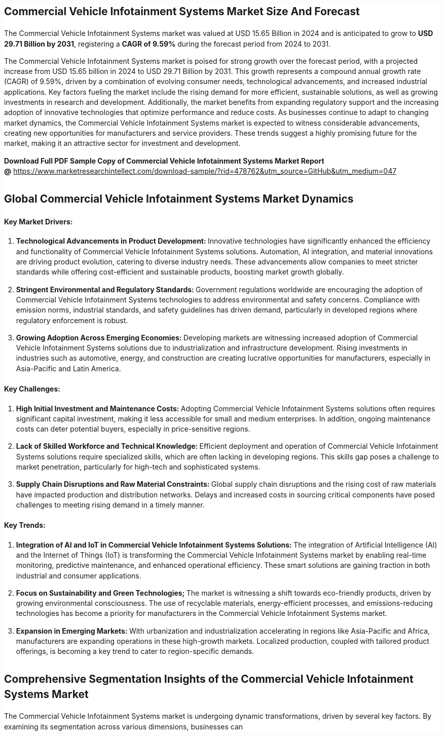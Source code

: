 <h2>Commercial Vehicle Infotainment Systems Market Size And Forecast</h2><p>The Commercial Vehicle Infotainment Systems market was valued at USD 15.65 Billion in 2024 and is anticipated to grow to <strong>USD 29.71 Billion by 2031</strong>, registering a <strong>CAGR of 9.59%</strong> during the forecast period from 2024 to 2031.</p><p>The Commercial Vehicle Infotainment Systems market is poised for strong growth over the forecast period, with a projected increase from USD 15.65 billion in 2024 to USD 29.71 Billion by 2031. This growth represents a compound annual growth rate (CAGR) of 9.59%, driven by a combination of evolving consumer needs, technological advancements, and increased industrial applications. Key factors fueling the market include the rising demand for more efficient, sustainable solutions, as well as growing investments in research and development. Additionally, the market benefits from expanding regulatory support and the increasing adoption of innovative technologies that optimize performance and reduce costs. As businesses continue to adapt to changing market dynamics, the Commercial Vehicle Infotainment Systems market is expected to witness considerable advancements, creating new opportunities for manufacturers and service providers. These trends suggest a highly promising future for the market, making it an attractive sector for investment and development.</p><p><strong>Download Full PDF Sample Copy of Commercial Vehicle Infotainment Systems Market Report @</strong>&nbsp;<a href="https://www.marketresearchintellect.com/download-sample/?rid=478762&amp;utm_source=GitHub&amp;utm_medium=047">https://www.marketresearchintellect.com/download-sample/?rid=478762&amp;utm_source=GitHub&amp;utm_medium=047</a></p><h2>Global Commercial Vehicle Infotainment Systems Market Dynamics</h2><h4><strong>Key Market Drivers:</strong></h4><ol><li><p><strong>Technological Advancements in Product Development:&nbsp;</strong>Innovative technologies have significantly enhanced the efficiency and functionality of Commercial Vehicle Infotainment Systems solutions. Automation, AI integration, and material innovations are driving product evolution, catering to diverse industry needs. These advancements allow companies to meet stricter standards while offering cost-efficient and sustainable products, boosting market growth globally.</p></li><li><p><strong>Stringent Environmental and Regulatory Standards:&nbsp;</strong>Government regulations worldwide are encouraging the adoption of Commercial Vehicle Infotainment Systems technologies to address environmental and safety concerns. Compliance with emission norms, industrial standards, and safety guidelines has driven demand, particularly in developed regions where regulatory enforcement is robust.</p></li><li><p><strong>Growing Adoption Across Emerging Economies:&nbsp;</strong>Developing markets are witnessing increased adoption of Commercial Vehicle Infotainment Systems solutions due to industrialization and infrastructure development. Rising investments in industries such as automotive, energy, and construction are creating lucrative opportunities for manufacturers, especially in Asia-Pacific and Latin America.</p></li></ol><h4><strong>Key Challenges:</strong></h4><ol><li><p><strong>High Initial Investment and Maintenance Costs:&nbsp;</strong>Adopting Commercial Vehicle Infotainment Systems solutions often requires significant capital investment, making it less accessible for small and medium enterprises. In addition, ongoing maintenance costs can deter potential buyers, especially in price-sensitive regions.</p></li><li><p><strong>Lack of Skilled Workforce and Technical Knowledge:&nbsp;</strong>Efficient deployment and operation of Commercial Vehicle Infotainment Systems solutions require specialized skills, which are often lacking in developing regions. This skills gap poses a challenge to market penetration, particularly for high-tech and sophisticated systems.</p></li><li><p><strong>Supply Chain Disruptions and Raw Material Constraints:&nbsp;</strong>Global supply chain disruptions and the rising cost of raw materials have impacted production and distribution networks. Delays and increased costs in sourcing critical components have posed challenges to meeting rising demand in a timely manner.</p></li></ol><h4><strong>Key Trends:</strong></h4><ol><li><p><strong>Integration of AI and IoT in Commercial Vehicle Infotainment Systems Solutions:&nbsp;</strong>The integration of Artificial Intelligence (AI) and the Internet of Things (IoT) is transforming the Commercial Vehicle Infotainment Systems market by enabling real-time monitoring, predictive maintenance, and enhanced operational efficiency. These smart solutions are gaining traction in both industrial and consumer applications.</p></li><li><p><strong>Focus on Sustainability and Green Technologies;&nbsp;</strong>The market is witnessing a shift towards eco-friendly products, driven by growing environmental consciousness. The use of recyclable materials, energy-efficient processes, and emissions-reducing technologies has become a priority for manufacturers in the Commercial Vehicle Infotainment Systems market.</p></li><li><p><strong>Expansion in Emerging Markets:&nbsp;</strong>With urbanization and industrialization accelerating in regions like Asia-Pacific and Africa, manufacturers are expanding operations in these high-growth markets. Localized production, coupled with tailored product offerings, is becoming a key trend to cater to region-specific demands.</p></li></ol><div class="article-main__content" data-test-id="publishing-text-block"><h2>Comprehensive Segmentation Insights of the Commercial Vehicle Infotainment Systems Market</h2><p>The Commercial Vehicle Infotainment Systems market is undergoing dynamic transformations, driven by several key factors. By examining its segmentation across various dimensions, businesses can